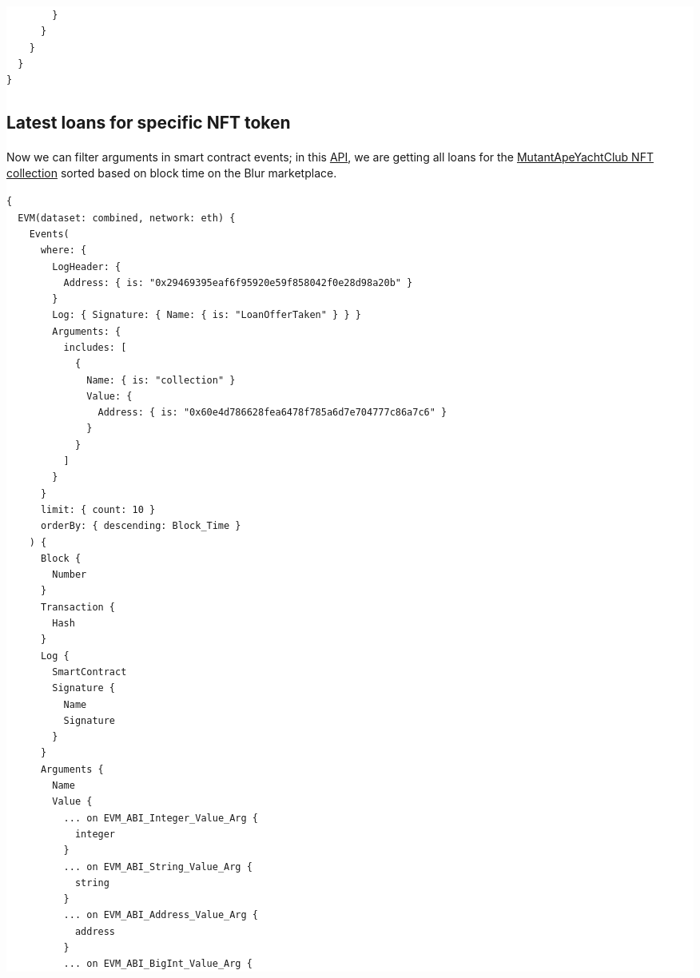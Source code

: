 ```
        }
      }
    }
  }
}
```

## Latest loans for specific NFT token

Now we can filter arguments in smart contract events; in this [API](https://ide.bitquery.io/Latest-loans-for-specific-NFTtoken), we are getting all loans for the [MutantApeYachtClub NFT collection](https://explorer.bitquery.io/ethereum/token/0x60e4d786628fea6478f785a6d7e704777c86a7c6) sorted based on block time on the Blur marketplace.

```
{
  EVM(dataset: combined, network: eth) {
    Events(
      where: {
        LogHeader: {
          Address: { is: "0x29469395eaf6f95920e59f858042f0e28d98a20b" }
        }
        Log: { Signature: { Name: { is: "LoanOfferTaken" } } }
        Arguments: {
          includes: [
            {
              Name: { is: "collection" }
              Value: {
                Address: { is: "0x60e4d786628fea6478f785a6d7e704777c86a7c6" }
              }
            }
          ]
        }
      }
      limit: { count: 10 }
      orderBy: { descending: Block_Time }
    ) {
      Block {
        Number
      }
      Transaction {
        Hash
      }
      Log {
        SmartContract
        Signature {
          Name
          Signature
        }
      }
      Arguments {
        Name
        Value {
          ... on EVM_ABI_Integer_Value_Arg {
            integer
          }
          ... on EVM_ABI_String_Value_Arg {
            string
          }
          ... on EVM_ABI_Address_Value_Arg {
            address
          }
          ... on EVM_ABI_BigInt_Value_Arg {
```